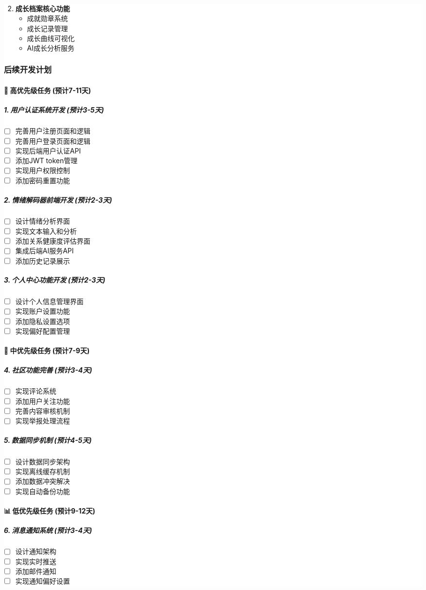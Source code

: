 2. **成长档案核心功能**
   - 成就勋章系统
   - 成长记录管理
   - 成长曲线可视化
   - AI成长分析服务

### 后续开发计划

#### 🚀 **高优先级任务** (预计7-11天)

##### 1. **用户认证系统开发** (预计3-5天)
- [ ] 完善用户注册页面和逻辑
- [ ] 完善用户登录页面和逻辑
- [ ] 实现后端用户认证API
- [ ] 添加JWT token管理
- [ ] 实现用户权限控制
- [ ] 添加密码重置功能

##### 2. **情绪解码器前端开发** (预计2-3天)
- [ ] 设计情绪分析界面
- [ ] 实现文本输入和分析
- [ ] 添加关系健康度评估界面
- [ ] 集成后端AI服务API
- [ ] 添加历史记录展示

##### 3. **个人中心功能开发** (预计2-3天)
- [ ] 设计个人信息管理界面
- [ ] 实现账户设置功能
- [ ] 添加隐私设置选项
- [ ] 实现偏好配置管理

#### 🔄 **中优先级任务** (预计7-9天)

##### 4. **社区功能完善** (预计3-4天)
- [ ] 实现评论系统
- [ ] 添加用户关注功能
- [ ] 完善内容审核机制
- [ ] 实现举报处理流程

##### 5. **数据同步机制** (预计4-5天)
- [ ] 设计数据同步架构
- [ ] 实现离线缓存机制
- [ ] 添加数据冲突解决
- [ ] 实现自动备份功能

#### 📊 **低优先级任务** (预计9-12天)

##### 6. **消息通知系统** (预计3-4天)
- [ ] 设计通知架构
- [ ] 实现实时推送
- [ ] 添加邮件通知
- [ ] 实现通知偏好设置
